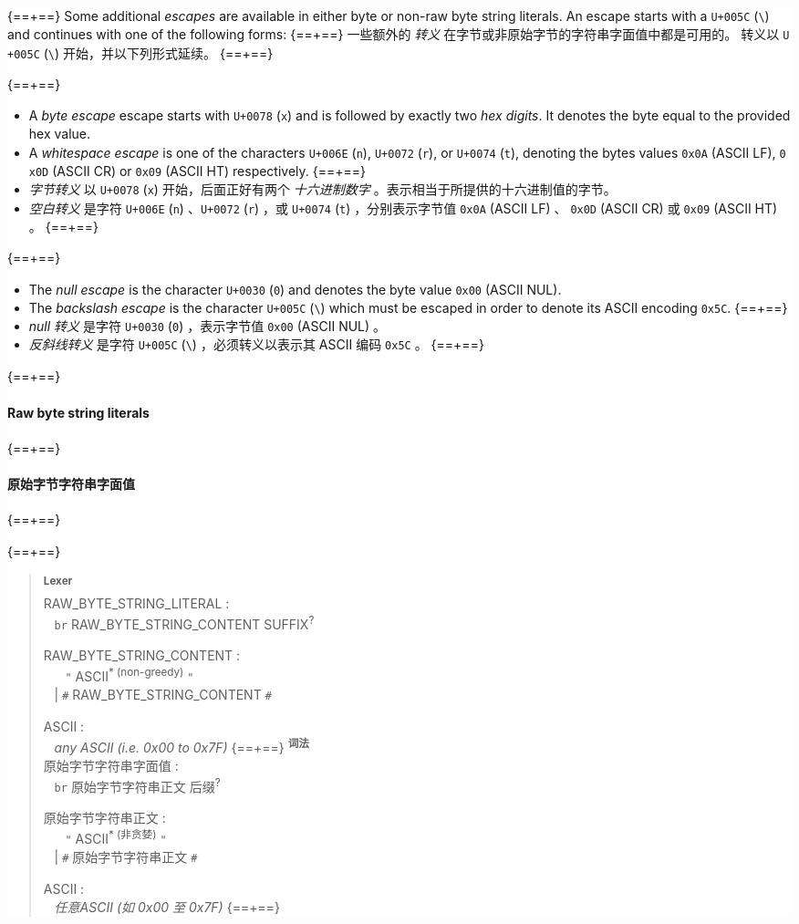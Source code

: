 
{==+==}
Some additional _escapes_ are available in either byte or non-raw byte string
literals. An escape starts with a `U+005C` (`\`) and continues with one of the
following forms:
{==+==}
一些额外的 _转义_ 在字节或非原始字节的字符串字面值中都是可用的。
转义以 `U+005C` (`\`) 开始，并以下列形式延续。
{==+==}


{==+==}
* A _byte escape_ escape starts with `U+0078` (`x`) and is
  followed by exactly two _hex digits_. It denotes the byte
  equal to the provided hex value.
* A _whitespace escape_ is one of the characters `U+006E` (`n`), `U+0072`
  (`r`), or `U+0074` (`t`), denoting the bytes values `0x0A` (ASCII LF),
  `0x0D` (ASCII CR) or `0x09` (ASCII HT) respectively.
{==+==}
* _字节转义_ 以 `U+0078` (`x`) 开始，后面正好有两个 _十六进制数字_ 。表示相当于所提供的十六进制值的字节。
* _空白转义_ 是字符 `U+006E` (`n`) 、`U+0072` (`r`) ，或 `U+0074` (`t`) ，分别表示字节值 `0x0A` (ASCII LF) 、 `0x0D` (ASCII CR) 或 `0x09` (ASCII HT) 。
{==+==}


{==+==}
* The _null escape_ is the character `U+0030` (`0`) and denotes the byte
  value `0x00` (ASCII NUL).
* The _backslash escape_ is the character `U+005C` (`\`) which must be
  escaped in order to denote its ASCII encoding `0x5C`.
{==+==}
* _null 转义_ 是字符 `U+0030` (`0`) ，表示字节值 `0x00` (ASCII NUL) 。
* _反斜线转义_ 是字符 `U+005C` (`\`)  ，必须转义以表示其 ASCII 编码 `0x5C` 。
{==+==}


{==+==}
#### Raw byte string literals
{==+==}
#### 原始字节字符串字面值
{==+==}


{==+==}
> **<sup>Lexer</sup>**\
> RAW_BYTE_STRING_LITERAL :\
> &nbsp;&nbsp; `br` RAW_BYTE_STRING_CONTENT SUFFIX<sup>?</sup>
>
> RAW_BYTE_STRING_CONTENT :\
> &nbsp;&nbsp; &nbsp;&nbsp; `"` ASCII<sup>* (non-greedy)</sup> `"`\
> &nbsp;&nbsp; | `#` RAW_BYTE_STRING_CONTENT `#`
>
> ASCII :\
> &nbsp;&nbsp; _any ASCII (i.e. 0x00 to 0x7F)_
{==+==}
> **<sup>词法</sup>**\
> 原始字节字符串字面值 :\
> &nbsp;&nbsp; `br` 原始字节字符串正文 后缀<sup>?</sup>
>
> 原始字节字符串正文 :\
> &nbsp;&nbsp; &nbsp;&nbsp; `"` ASCII<sup>* (非贪婪)</sup> `"`\
> &nbsp;&nbsp; | `#` 原始字节字符串正文 `#`
>
> ASCII :\
> &nbsp;&nbsp; _任意ASCII (如 0x00 至 0x7F)_
{==+==}
